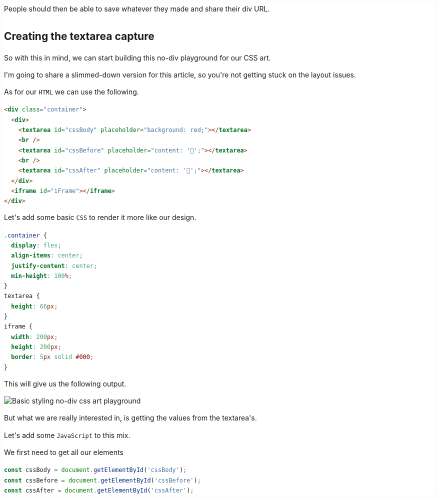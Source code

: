 People should then be able to save whatever they made and share their div URL.

## Creating the textarea capture

So with this in mind, we can start building this no-div playground for our CSS art.

I'm going to share a slimmed-down version for this article, so you're not getting stuck on the layout issues.

As for our `HTML` we can use the following.

```html
<div class="container">
  <div>
    <textarea id="cssBody" placeholder="background: red;"></textarea>
    <br />
    <textarea id="cssBefore" placeholder="content: '🤟';"></textarea>
    <br />
    <textarea id="cssAfter" placeholder="content: '🤟';"></textarea>
  </div>
  <iframe id="iFrame"></iframe>
</div>
```

Let's add some basic `CSS` to render it more like our design.

```css
.container {
  display: flex;
  align-items: center;
  justify-content: center;
  min-height: 100%;
}
textarea {
  height: 66px;
}
iframe {
  width: 200px;
  height: 200px;
  border: 5px solid #000;
}
```

This will give us the following output.

![Basic styling no-div css art playground](https://cdn.hashnode.com/res/hashnode/image/upload/v1608992442735/uqVUv50Q7.png)

But what we are really interested in, is getting the values from the textarea's.

Let's add some `JavaScript` to this mix.

We first need to get all our elements

```js
const cssBody = document.getElementById('cssBody');
const cssBefore = document.getElementById('cssBefore');
const cssAfter = document.getElementById('cssAfter');
```
